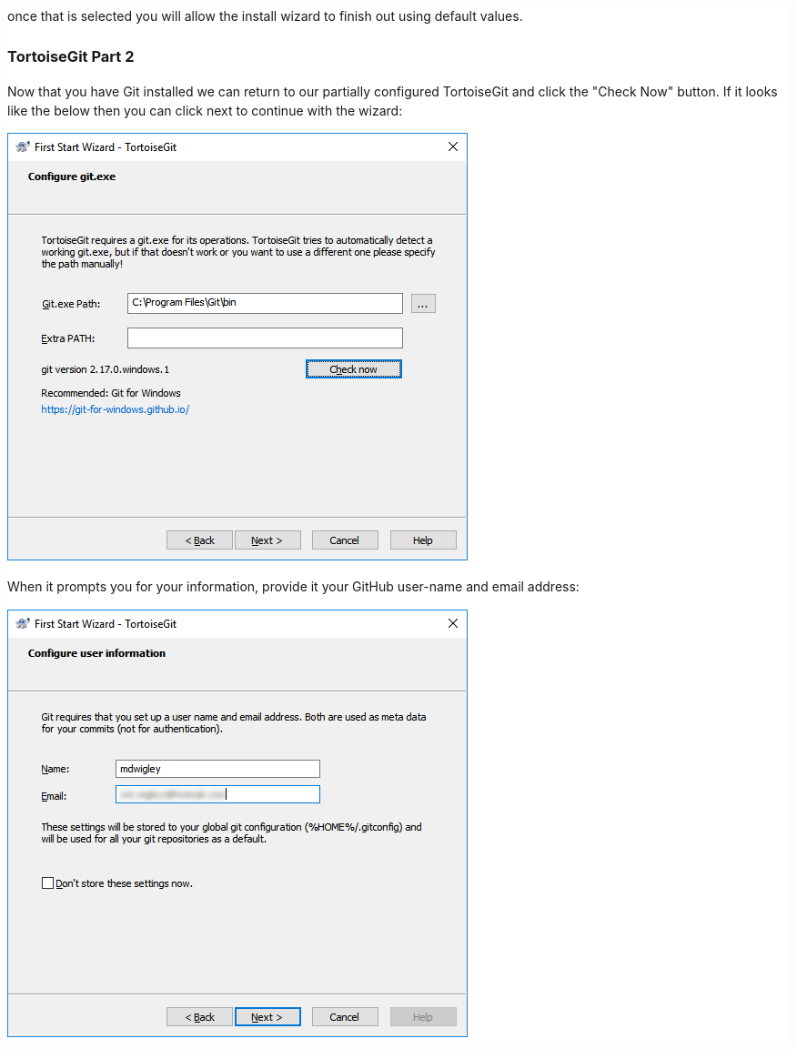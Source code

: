 once that is selected you will allow the install wizard to finish out using default values.

### TortoiseGit Part 2<a id="install-tortoisegit-part-2"></a>
Now that you have Git installed we can return to our partially configured TortoiseGit and click the "Check Now" button.  If it looks like the below then you can click next to continue with the wizard:

![alt text](./assets/images/Dev.Env.Win10/environment.tort.gitpath2.png)

When it prompts you for your information, provide it your GitHub user-name and email address:

![alt text](./assets/images/Dev.Env.Win10/environment.tort.userinfo.png)
